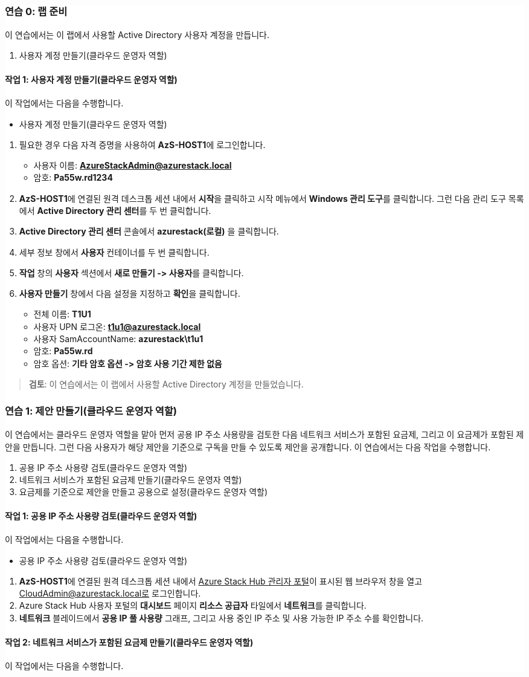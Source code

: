 ### 연습 0: 랩 준비

이 연습에서는 이 랩에서 사용할 Active Directory 사용자 계정을 만듭니다.

1. 사용자 계정 만들기(클라우드 운영자 역할)

#### 작업 1: 사용자 계정 만들기(클라우드 운영자 역할)

이 작업에서는 다음을 수행합니다.

- 사용자 계정 만들기(클라우드 운영자 역할)

1. 필요한 경우 다음 자격 증명을 사용하여 **AzS-HOST1**에 로그인합니다.

    - 사용자 이름: **AzureStackAdmin@azurestack.local**
    - 암호: **Pa55w.rd1234**

1. **AzS-HOST1**에 연결된 원격 데스크톱 세션 내에서 **시작**을 클릭하고 시작 메뉴에서 **Windows 관리 도구**를 클릭합니다. 그런 다음 관리 도구 목록에서 **Active Directory 관리 센터**를 두 번 클릭합니다.
1. **Active Directory 관리 센터** 콘솔에서 **azurestack(로컬)** 을 클릭합니다.
1. 세부 정보 창에서 **사용자** 컨테이너를 두 번 클릭합니다.
1. **작업** 창의 **사용자** 섹션에서 **새로 만들기 -> 사용자**를 클릭합니다.
1. **사용자 만들기** 창에서 다음 설정을 지정하고 **확인**을 클릭합니다. 

    - 전체 이름: **T1U1**
    - 사용자 UPN 로그온: **t1u1@azurestack.local**
    - 사용자 SamAccountName: **azurestack\t1u1**
    - 암호: **Pa55w.rd**
    - 암호 옵션: **기타 암호 옵션 -> 암호 사용 기간 제한 없음**

>**검토**: 이 연습에서는 이 랩에서 사용할 Active Directory 계정을 만들었습니다.


### 연습 1: 제안 만들기(클라우드 운영자 역할)

이 연습에서는 클라우드 운영자 역할을 맡아 먼저 공용 IP 주소 사용량을 검토한 다음 네트워크 서비스가 포함된 요금제, 그리고 이 요금제가 포함된 제안을 만듭니다. 그런 다음 사용자가 해당 제안을 기준으로 구독을 만들 수 있도록 제안을 공개합니다. 이 연습에서는 다음 작업을 수행합니다.

1. 공용 IP 주소 사용량 검토(클라우드 운영자 역할)
1. 네트워크 서비스가 포함된 요금제 만들기(클라우드 운영자 역할)
1. 요금제를 기준으로 제안을 만들고 공용으로 설정(클라우드 운영자 역할)


#### 작업 1: 공용 IP 주소 사용량 검토(클라우드 운영자 역할)

이 작업에서는 다음을 수행합니다.

- 공용 IP 주소 사용량 검토(클라우드 운영자 역할)

1. **AzS-HOST1**에 연결된 원격 데스크톱 세션 내에서 [Azure Stack Hub 관리자 포털](https://adminportal.local.azurestack.external/)이 표시된 웹 브라우저 창을 열고 CloudAdmin@azurestack.local로 로그인합니다.
1. Azure Stack Hub 사용자 포털의 **대시보드** 페이지 **리소스 공급자** 타일에서 **네트워크**를 클릭합니다. 
1. **네트워크** 블레이드에서 **공용 IP 풀 사용량** 그래프, 그리고 사용 중인 IP 주소 및 사용 가능한 IP 주소 수를 확인합니다.

#### 작업 2: 네트워크 서비스가 포함된 요금제 만들기(클라우드 운영자 역할)

이 작업에서는 다음을 수행합니다.
